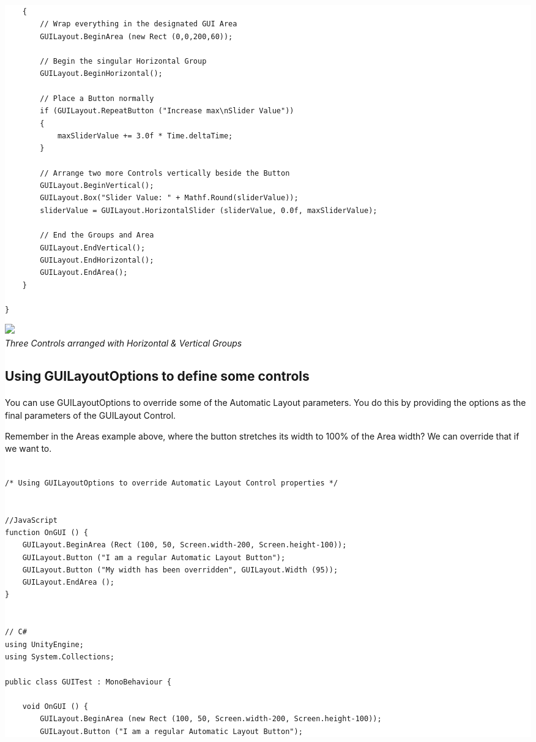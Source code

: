 ````
	{
		// Wrap everything in the designated GUI Area
		GUILayout.BeginArea (new Rect (0,0,200,60));
	
		// Begin the singular Horizontal Group
		GUILayout.BeginHorizontal();
	
		// Place a Button normally
		if (GUILayout.RepeatButton ("Increase max\nSlider Value"))
		{
			maxSliderValue += 3.0f * Time.deltaTime;
		}
	
		// Arrange two more Controls vertically beside the Button
		GUILayout.BeginVertical();
		GUILayout.Box("Slider Value: " + Mathf.Round(sliderValue));
		sliderValue = GUILayout.HorizontalSlider (sliderValue, 0.0f, maxSliderValue);
	
		// End the Groups and Area
		GUILayout.EndVertical();
		GUILayout.EndHorizontal();
		GUILayout.EndArea();
	}

}

````


![](http://docwiki.hq.unity3d.com/uploads/Main/gsg-NestedGroupsLayout.png)  
_Three Controls arranged with Horizontal & Vertical Groups_


Using GUILayoutOptions to define some controls
----------------------------------------------


You can use GUILayoutOptions to override some of the Automatic Layout parameters.  You do this by providing the options as the final parameters of the GUILayout Control.

Remember in the Areas example above, where the button stretches its width to 100% of the Area width?  We can override that if we want to.

````

/* Using GUILayoutOptions to override Automatic Layout Control properties */


//JavaScript
function OnGUI () {
	GUILayout.BeginArea (Rect (100, 50, Screen.width-200, Screen.height-100));
	GUILayout.Button ("I am a regular Automatic Layout Button");
	GUILayout.Button ("My width has been overridden", GUILayout.Width (95));
	GUILayout.EndArea ();
}


// C#
using UnityEngine;
using System.Collections;

public class GUITest : MonoBehaviour {
		
	void OnGUI () {
		GUILayout.BeginArea (new Rect (100, 50, Screen.width-200, Screen.height-100));
		GUILayout.Button ("I am a regular Automatic Layout Button");
````